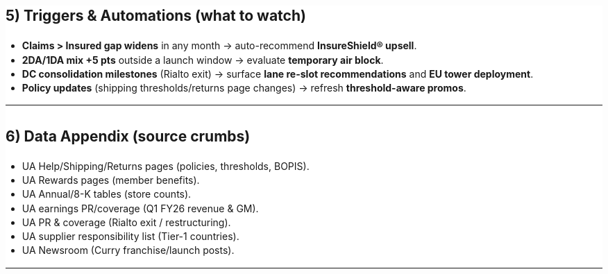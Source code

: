 
## 5) Triggers & Automations (what to watch)

- **Claims > Insured gap widens** in any month → auto-recommend **InsureShield® upsell**.  
- **2DA/1DA mix +5 pts** outside a launch window → evaluate **temporary air block**.  
- **DC consolidation milestones** (Rialto exit) → surface **lane re-slot recommendations** and **EU tower deployment**.  
- **Policy updates** (shipping thresholds/returns page changes) → refresh **threshold-aware promos**.

---

## 6) Data Appendix (source crumbs)
- UA Help/Shipping/Returns pages (policies, thresholds, BOPIS).  
- UA Rewards pages (member benefits).  
- UA Annual/8-K tables (store counts).  
- UA earnings PR/coverage (Q1 FY26 revenue & GM).  
- UA PR & coverage (Rialto exit / restructuring).  
- UA supplier responsibility list (Tier-1 countries).  
- UA Newsroom (Curry franchise/launch posts).

---
